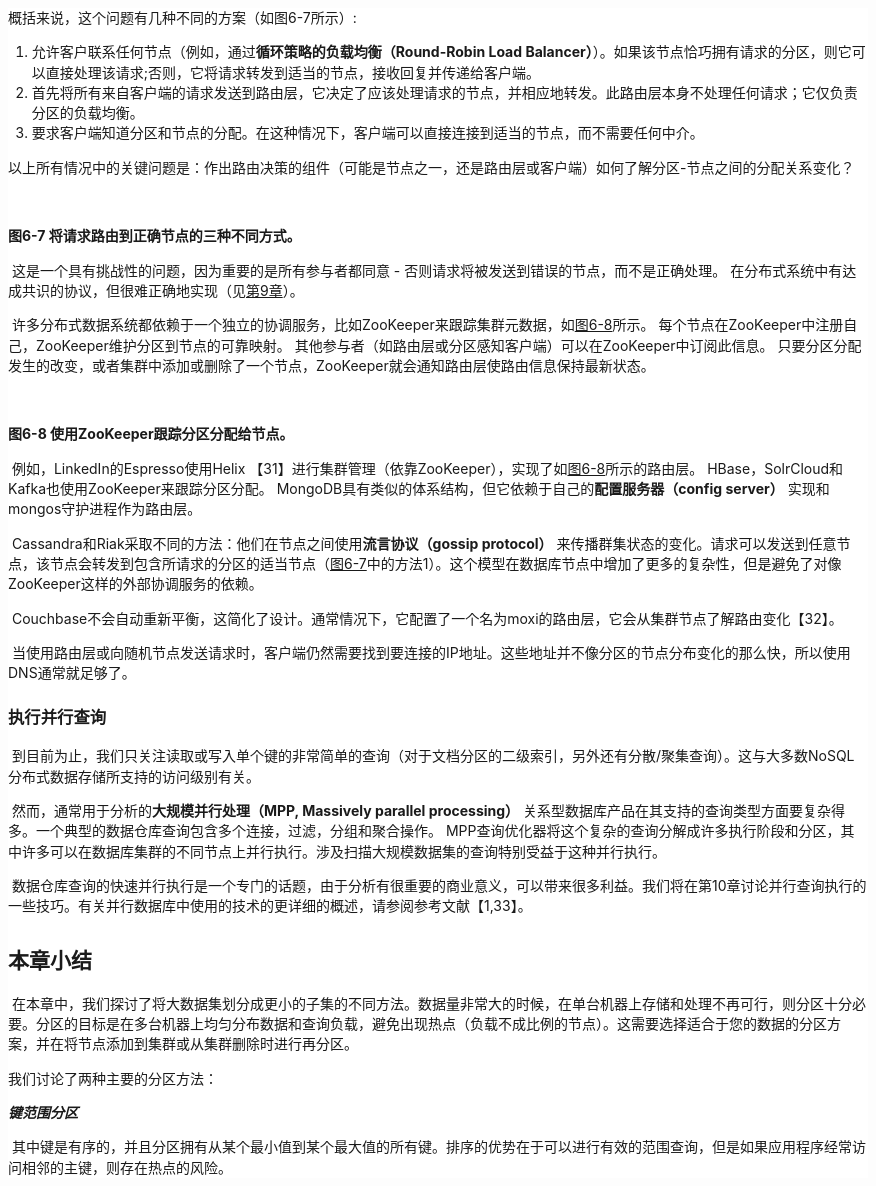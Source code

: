 <p>概括来说，这个问题有几种不同的方案（如图6-7所示）:</p>

<ol>
<li>允许客户联系任何节点（例如，通过<strong>循环策略的负载均衡（Round-Robin Load Balancer）</strong>）。如果该节点恰巧拥有请求的分区，则它可以直接处理该请求;否则，它将请求转发到适当的节点，接收回复并传递给客户端。</li>
<li>首先将所有来自客户端的请求发送到路由层，它决定了应该处理请求的节点，并相应地转发。此路由层本身不处理任何请求；它仅负责分区的负载均衡。</li>
<li>要求客户端知道分区和节点的分配。在这种情况下，客户端可以直接连接到适当的节点，而不需要任何中介。</li>
</ol>

<p>以上所有情况中的关键问题是：作出路由决策的组件（可能是节点之一，还是路由层或客户端）如何了解分区-节点之间的分配关系变化？</p>

<p><img src="img/fig6-7.png" alt=""/></p>

<p><strong>图6-7 将请求路由到正确节点的三种不同方式。</strong></p>

<p>​   这是一个具有挑战性的问题，因为重要的是所有参与者都同意 - 否则请求将被发送到错误的节点，而不是正确处理。 在分布式系统中有达成共识的协议，但很难正确地实现（见<a href="ch9.md">第9章</a>）。</p>

<p>​   许多分布式数据系统都依赖于一个独立的协调服务，比如ZooKeeper来跟踪集群元数据，如<a href="img/fig6-8.png">图6-8</a>所示。 每个节点在ZooKeeper中注册自己，ZooKeeper维护分区到节点的可靠映射。 其他参与者（如路由层或分区感知客户端）可以在ZooKeeper中订阅此信息。 只要分区分配发生的改变，或者集群中添加或删除了一个节点，ZooKeeper就会通知路由层使路由信息保持最新状态。</p>

<p><img src="img/fig6-8.png" alt=""/></p>

<p><strong>图6-8 使用ZooKeeper跟踪分区分配给节点。</strong></p>

<p>​   例如，LinkedIn的Espresso使用Helix 【31】进行集群管理（依靠ZooKeeper），实现了如<a href="img/fig6-8.png">图6-8</a>所示的路由层。 HBase，SolrCloud和Kafka也使用ZooKeeper来跟踪分区分配。 MongoDB具有类似的体系结构，但它依赖于自己的<strong>配置服务器（config server）</strong> 实现和mongos守护进程作为路由层。</p>

<p>​   Cassandra和Riak采取不同的方法：他们在节点之间使用<strong>流言协议（gossip protocol）</strong> 来传播群集状态的变化。请求可以发送到任意节点，该节点会转发到包含所请求的分区的适当节点（<a href="">图6-7</a>中的方法1）。这个模型在数据库节点中增加了更多的复杂性，但是避免了对像ZooKeeper这样的外部协调服务的依赖。</p>

<p>​   Couchbase不会自动重新平衡，这简化了设计。通常情况下，它配置了一个名为moxi的路由层，它会从集群节点了解路由变化【32】。</p>

<p>​   当使用路由层或向随机节点发送请求时，客户端仍然需要找到要连接的IP地址。这些地址并不像分区的节点分布变化的那么快，所以使用DNS通常就足够了。</p>

<h3 id="toc_19">执行并行查询</h3>

<p>​   到目前为止，我们只关注读取或写入单个键的非常简单的查询（对于文档分区的二级索引，另外还有分散/聚集查询）。这与大多数NoSQL分布式数据存储所支持的访问级别有关。</p>

<p>​   然而，通常用于分析的<strong>大规模并行处理（MPP, Massively parallel processing）</strong> 关系型数据库产品在其支持的查询类型方面要复杂得多。一个典型的数据仓库查询包含多个连接，过滤，分组和聚合操作。 MPP查询优化器将这个复杂的查询分解成许多执行阶段和分区，其中许多可以在数据库集群的不同节点上并行执行。涉及扫描大规模数据集的查询特别受益于这种并行执行。</p>

<p>​   数据仓库查询的快速并行执行是一个专门的话题，由于分析有很重要的商业意义，可以带来很多利益。我们将在第10章讨论并行查询执行的一些技巧。有关并行数据库中使用的技术的更详细的概述，请参阅参考文献【1,33】。</p>

<h2 id="toc_20">本章小结</h2>

<p>​   在本章中，我们探讨了将大数据集划分成更小的子集的不同方法。数据量非常大的时候，在单台机器上存储和处理不再可行，则分区十分必要。分区的目标是在多台机器上均匀分布数据和查询负载，避免出现热点（负载不成比例的节点）。这需要选择适合于您的数据的分区方案，并在将节点添加到集群或从集群删除时进行再分区。</p>

<p>我们讨论了两种主要的分区方法：</p>

<p><strong><em>键范围分区</em></strong></p>

<p>​   其中键是有序的，并且分区拥有从某个最小值到某个最大值的所有键。排序的优势在于可以进行有效的范围查询，但是如果应用程序经常访问相邻的主键，则存在热点的风险。</p>
